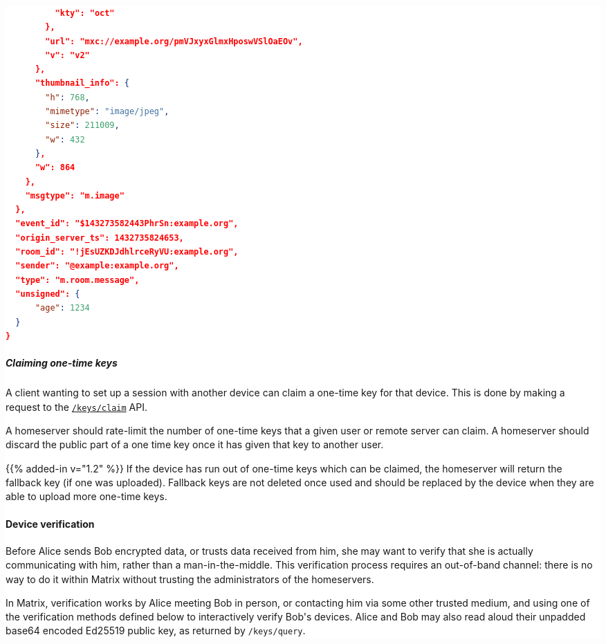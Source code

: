 ```json
          "kty": "oct"
        },
        "url": "mxc://example.org/pmVJxyxGlmxHposwVSlOaEOv",
        "v": "v2"
      },
      "thumbnail_info": {
        "h": 768,
        "mimetype": "image/jpeg",
        "size": 211009,
        "w": 432
      },
      "w": 864
    },
    "msgtype": "m.image"
  },
  "event_id": "$143273582443PhrSn:example.org",
  "origin_server_ts": 1432735824653,
  "room_id": "!jEsUZKDJdhlrceRyVU:example.org",
  "sender": "@example:example.org",
  "type": "m.room.message",
  "unsigned": {
      "age": 1234
  }
}
```

##### Claiming one-time keys

A client wanting to set up a session with another device can claim a
one-time key for that device. This is done by making a request to the
[`/keys/claim`](/client-server-api/#post_matrixclientv3keysclaim) API.

A homeserver should rate-limit the number of one-time keys that a given
user or remote server can claim. A homeserver should discard the public
part of a one time key once it has given that key to another user.

{{% added-in v="1.2" %}} If the device has run out of one-time keys which
can be claimed, the homeserver will return the fallback key (if one was
uploaded). Fallback keys are not deleted once used and should be replaced
by the device when they are able to upload more one-time keys.

#### Device verification

Before Alice sends Bob encrypted data, or trusts data received from him,
she may want to verify that she is actually communicating with him,
rather than a man-in-the-middle. This verification process requires an
out-of-band channel: there is no way to do it within Matrix without
trusting the administrators of the homeservers.

In Matrix, verification works by Alice meeting Bob in person, or
contacting him via some other trusted medium, and using one of the
verification methods defined below to interactively verify Bob's devices.
Alice and Bob may also read aloud their unpadded base64 encoded Ed25519
public key, as returned by `/keys/query`.
